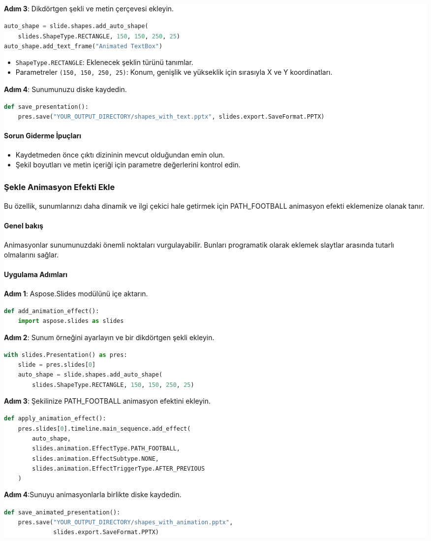 **Adım 3**: Dikdörtgen şekli ve metin çerçevesi ekleyin.
```python
auto_shape = slide.shapes.add_auto_shape(
    slides.ShapeType.RECTANGLE, 150, 150, 250, 25)
auto_shape.add_text_frame("Animated TextBox")
```
- `ShapeType.RECTANGLE`: Eklenecek şeklin türünü tanımlar.
- Parametreler `(150, 150, 250, 25)`: Konum, genişlik ve yükseklik için sırasıyla X ve Y koordinatları.

**Adım 4**: Sunumunuzu diske kaydedin.
```python
def save_presentation():
    pres.save("YOUR_OUTPUT_DIRECTORY/shapes_with_text.pptx", slides.export.SaveFormat.PPTX)
```

#### Sorun Giderme İpuçları
- Kaydetmeden önce çıktı dizininin mevcut olduğundan emin olun.
- Şekil boyutları ve metin içeriği için parametre değerlerini kontrol edin.

### Şekle Animasyon Efekti Ekle
Bu özellik, sunumlarınızı daha dinamik ve ilgi çekici hale getirmek için PATH_FOOTBALL animasyon efekti eklemenize olanak tanır.

#### Genel bakış
Animasyonlar sunumunuzdaki önemli noktaları vurgulayabilir. Bunları programatik olarak eklemek slaytlar arasında tutarlı olmalarını sağlar.

#### Uygulama Adımları
**Adım 1**: Aspose.Slides modülünü içe aktarın.
```python
def add_animation_effect():
    import aspose.slides as slides
```

**Adım 2**: Sunum örneğini ayarlayın ve bir dikdörtgen şekli ekleyin.
```python
with slides.Presentation() as pres:
    slide = pres.slides[0]
    auto_shape = slide.shapes.add_auto_shape(
        slides.ShapeType.RECTANGLE, 150, 150, 250, 25)
```

**Adım 3**: Şekilinize PATH_FOOTBALL animasyon efektini ekleyin.
```python
def apply_animation_effect():
    pres.slides[0].timeline.main_sequence.add_effect(
        auto_shape,
        slides.animation.EffectType.PATH_FOOTBALL,
        slides.animation.EffectSubtype.NONE,
        slides.animation.EffectTriggerType.AFTER_PREVIOUS
    )
```

**Adım 4**:Sunuyu animasyonlarla birlikte diske kaydedin.
```python
def save_animated_presentation():
    pres.save("YOUR_OUTPUT_DIRECTORY/shapes_with_animation.pptx", 
              slides.export.SaveFormat.PPTX)
```
